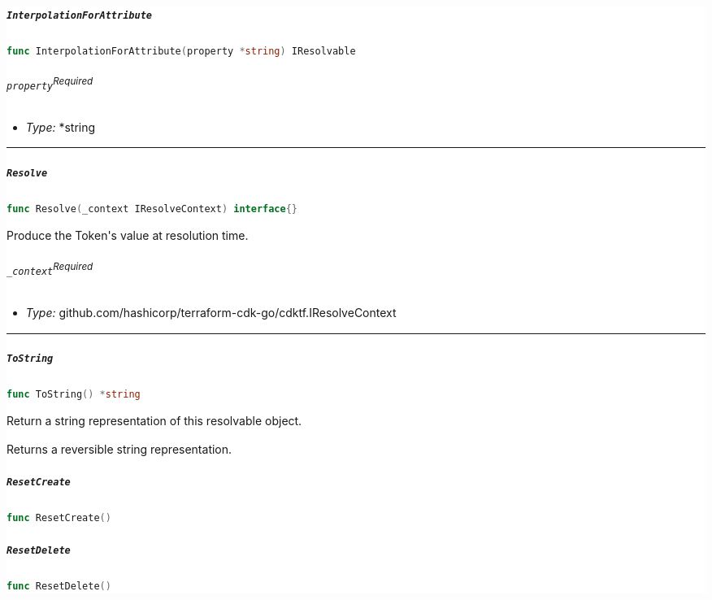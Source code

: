 
##### `InterpolationForAttribute` <a name="InterpolationForAttribute" id="@cdktf/provider-azurerm.publicIp.PublicIpTimeoutsOutputReference.interpolationForAttribute"></a>

```go
func InterpolationForAttribute(property *string) IResolvable
```

###### `property`<sup>Required</sup> <a name="property" id="@cdktf/provider-azurerm.publicIp.PublicIpTimeoutsOutputReference.interpolationForAttribute.parameter.property"></a>

- *Type:* *string

---

##### `Resolve` <a name="Resolve" id="@cdktf/provider-azurerm.publicIp.PublicIpTimeoutsOutputReference.resolve"></a>

```go
func Resolve(_context IResolveContext) interface{}
```

Produce the Token's value at resolution time.

###### `_context`<sup>Required</sup> <a name="_context" id="@cdktf/provider-azurerm.publicIp.PublicIpTimeoutsOutputReference.resolve.parameter._context"></a>

- *Type:* github.com/hashicorp/terraform-cdk-go/cdktf.IResolveContext

---

##### `ToString` <a name="ToString" id="@cdktf/provider-azurerm.publicIp.PublicIpTimeoutsOutputReference.toString"></a>

```go
func ToString() *string
```

Return a string representation of this resolvable object.

Returns a reversible string representation.

##### `ResetCreate` <a name="ResetCreate" id="@cdktf/provider-azurerm.publicIp.PublicIpTimeoutsOutputReference.resetCreate"></a>

```go
func ResetCreate()
```

##### `ResetDelete` <a name="ResetDelete" id="@cdktf/provider-azurerm.publicIp.PublicIpTimeoutsOutputReference.resetDelete"></a>

```go
func ResetDelete()
```
